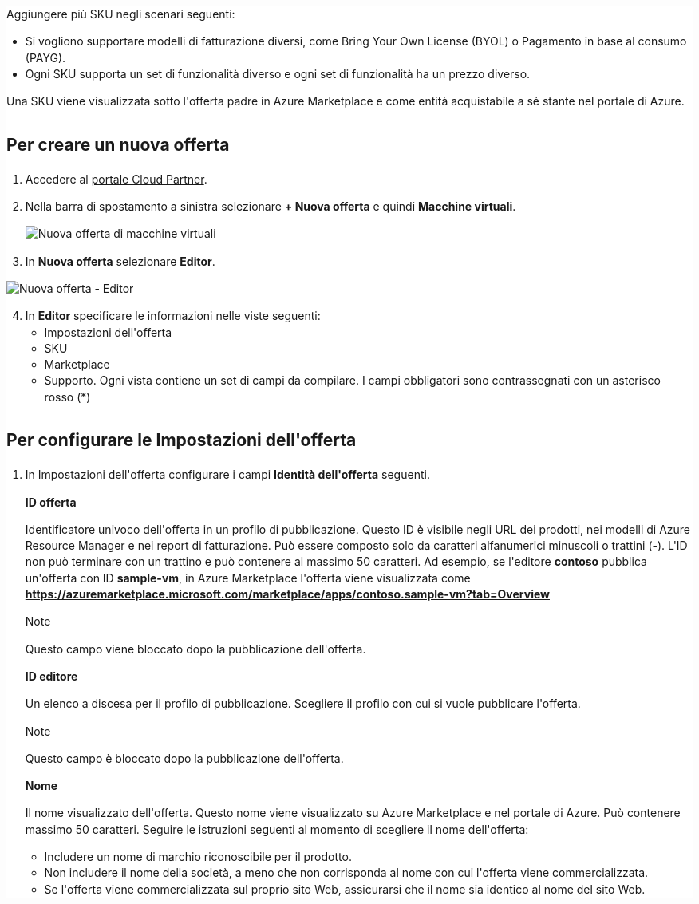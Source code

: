 Aggiungere più SKU negli scenari seguenti:
- Si vogliono supportare modelli di fatturazione diversi, come Bring Your Own License (BYOL) o Pagamento in base al consumo (PAYG).
- Ogni SKU supporta un set di funzionalità diverso e ogni set di funzionalità ha un prezzo diverso.

Una SKU viene visualizzata sotto l'offerta padre in Azure Marketplace e come entità acquistabile a sé stante nel portale di Azure.

## <a name="to-create-a-new-offer"></a>Per creare un nuova offerta

1.  Accedere al [portale Cloud Partner](http://cloudpartner.azure.com/).

2.  Nella barra di spostamento a sinistra selezionare **+ Nuova offerta** e quindi **Macchine virtuali**.

    ![Nuova offerta di macchine virtuali](./media/cloud-partner-portal-publish-virtual-machine/publishvm1.png)

3.  In **Nuova offerta** selezionare **Editor**.

![Nuova offerta - Editor](./media/cloud-partner-portal-publish-virtual-machine/publishvm2.png)

4.  In **Editor** specificare le informazioni nelle viste seguenti:
    - Impostazioni dell'offerta
    - SKU
    - Marketplace
    - Supporto. Ogni vista contiene un set di campi da compilare. I campi obbligatori sono contrassegnati con un asterisco rosso (\*)

## <a name="to-configure-offer-settings"></a>Per configurare le Impostazioni dell'offerta

1. In Impostazioni dell'offerta configurare i campi **Identità dell'offerta** seguenti.

    **ID offerta**

     Identificatore univoco dell'offerta in un profilo di pubblicazione. Questo ID è visibile negli URL dei prodotti, nei modelli di Azure Resource Manager e nei report di fatturazione. Può essere composto solo da caratteri alfanumerici minuscoli o trattini (-). L'ID non può terminare con un trattino e può contenere al massimo 50 caratteri. Ad esempio, se l'editore **contoso** pubblica un'offerta con ID **sample-vm**, in Azure Marketplace l'offerta viene visualizzata come **https://azuremarketplace.microsoft.com/marketplace/apps/contoso.sample-vm?tab=Overview**  
    >[!Note]
    >Questo campo viene bloccato dopo la pubblicazione dell'offerta.

    **ID editore**

    Un elenco a discesa per il profilo di pubblicazione. Scegliere il profilo con cui si vuole pubblicare l'offerta. 
    >[!Note]
    >Questo campo è bloccato dopo la pubblicazione dell'offerta.

    **Nome**

    Il nome visualizzato dell'offerta. Questo nome viene visualizzato su Azure Marketplace e nel portale di Azure. Può contenere massimo 50 caratteri. Seguire le istruzioni seguenti al momento di scegliere il nome dell'offerta:
    -  Includere un nome di marchio riconoscibile per il prodotto. 
    - Non includere il nome della società, a meno che non corrisponda al nome con cui l'offerta viene commercializzata.
    - Se l'offerta viene commercializzata sul proprio sito Web, assicurarsi che il nome sia identico al nome del sito Web.
